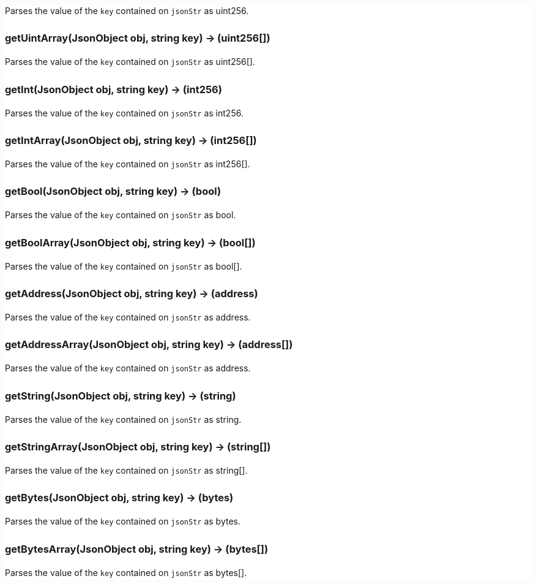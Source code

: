 Parses the value of the `key` contained on `jsonStr` as uint256.

### **getUintArray(JsonObject obj, string key) &rarr; (uint256[])**

Parses the value of the `key` contained on `jsonStr` as uint256[].

### **getInt(JsonObject obj, string key) &rarr; (int256)**

Parses the value of the `key` contained on `jsonStr` as int256.

### **getIntArray(JsonObject obj, string key) &rarr; (int256[])**

Parses the value of the `key` contained on `jsonStr` as int256[].

### **getBool(JsonObject obj, string key) &rarr; (bool)**

Parses the value of the `key` contained on `jsonStr` as bool.

### **getBoolArray(JsonObject obj, string key) &rarr; (bool[])**

Parses the value of the `key` contained on `jsonStr` as bool[].

### **getAddress(JsonObject obj, string key) &rarr; (address)**

Parses the value of the `key` contained on `jsonStr` as address.

### **getAddressArray(JsonObject obj, string key) &rarr; (address[])**

Parses the value of the `key` contained on `jsonStr` as address.

### **getString(JsonObject obj, string key) &rarr; (string)**

Parses the value of the `key` contained on `jsonStr` as string.

### **getStringArray(JsonObject obj, string key) &rarr; (string[])**

Parses the value of the `key` contained on `jsonStr` as string[].

### **getBytes(JsonObject obj, string key) &rarr; (bytes)**

Parses the value of the `key` contained on `jsonStr` as bytes.

### **getBytesArray(JsonObject obj, string key) &rarr; (bytes[])**

Parses the value of the `key` contained on `jsonStr` as bytes[].
